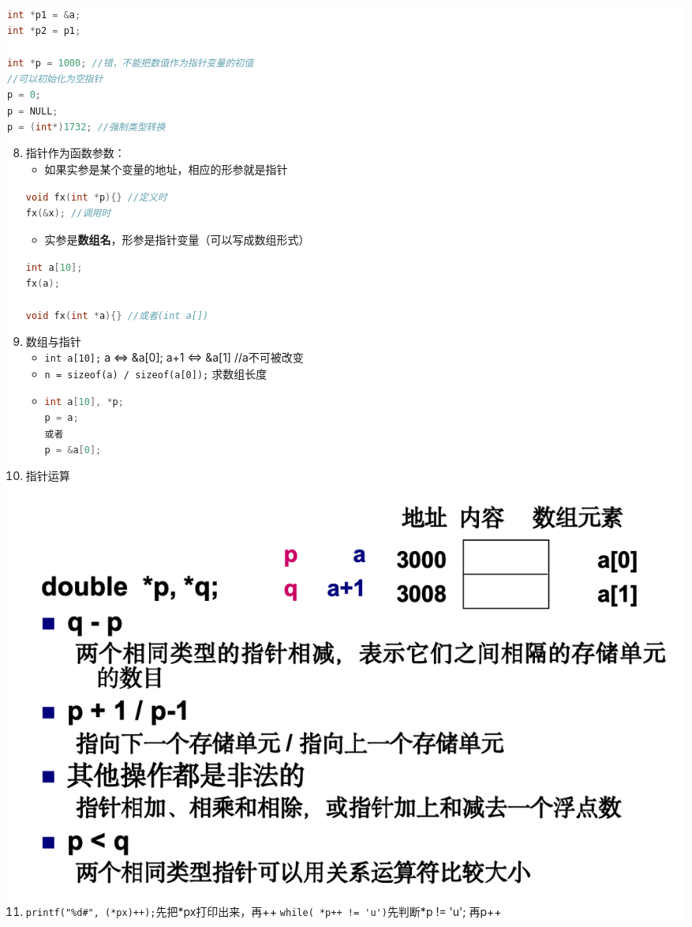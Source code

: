    ```c
   int *p1 = &a;
   int *p2 = p1;

   int *p = 1000; //错，不能把数值作为指针变量的初值
   //可以初始化为空指针
   p = 0;
   p = NULL;
   p = (int*)1732; //强制类型转换
   ```
8. 指针作为函数参数：
   - 如果实参是某个变量的地址，相应的形参就是指针
   ```c
   void fx(int *p){} //定义时
   fx(&x); //调用时
   ```
    - 实参是**数组名**，形参是指针变量（可以写成数组形式）
    ```c
    int a[10];
    fx(a);

    void fx(int *a){} //或者(int a[])
    ```
9.  数组与指针
    - `int a[10];` a <=> &a[0]; a+1 <=> &a[1] //a不可被改变
    - `n = sizeof(a) / sizeof(a[0]);` 求数组长度
    - 
        ```c
        int a[10], *p;
        p = a;
        或者
        p = &a[0];
        ```
10. 指针运算
    ![alt text](image.png)
11. `printf("%d#", (*px)++);`先把\*px打印出来，再++
    `while( *p++ != 'u')`先判断*p != 'u'; 再p++
